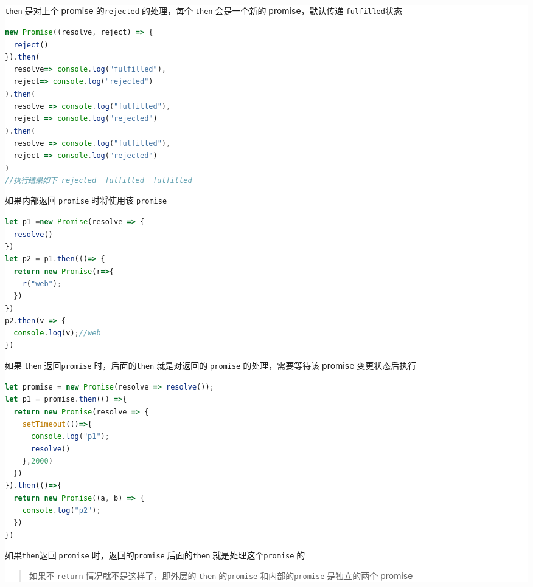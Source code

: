 `then` 是对上个 promise 的`rejected` 的处理，每个 `then` 会是一个新的 promise，默认传递 `fulfilled`状态

```js
new Promise((resolve, reject) => {
  reject()
}).then(
  resolve=> console.log("fulfilled"),
  reject=> console.log("rejected")
).then(
  resolve => console.log("fulfilled"),
  reject => console.log("rejected")
).then(
  resolve => console.log("fulfilled"),
  reject => console.log("rejected")
)
//执行结果如下 rejected  fulfilled  fulfilled
```

如果内部返回 `promise` 时将使用该 `promise`

```js
let p1 =new Promise(resolve => {
  resolve()
})
let p2 = p1.then(()=> {
  return new Promise(r=>{
    r("web");
  })
})
p2.then(v => {
  console.log(v);//web
})
```

如果 `then` 返回`promise` 时，后面的`then` 就是对返回的 `promise` 的处理，需要等待该 promise 变更状态后执行

```js
let promise = new Promise(resolve => resolve());
let p1 = promise.then(() =>{
  return new Promise(resolve => {
    setTimeout(()=>{
      console.log("p1");
      resolve()
    },2000)
  })
}).then(()=>{
  return new Promise((a, b) => {
    console.log("p2");
  })
})
```

如果`then`返回 `promise` 时，返回的`promise` 后面的`then` 就是处理这个`promise` 的

> 如果不 `return` 情况就不是这样了，即外层的 `then` 的`promise` 和内部的`promise` 是独立的两个 promise
